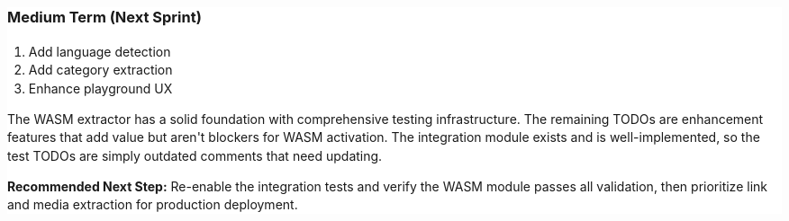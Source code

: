 ### Medium Term (Next Sprint)
1. Add language detection
2. Add category extraction
3. Enhance playground UX

The WASM extractor has a solid foundation with comprehensive testing infrastructure. The remaining TODOs are enhancement features that add value but aren't blockers for WASM activation. The integration module exists and is well-implemented, so the test TODOs are simply outdated comments that need updating.

**Recommended Next Step:** Re-enable the integration tests and verify the WASM module passes all validation, then prioritize link and media extraction for production deployment.
